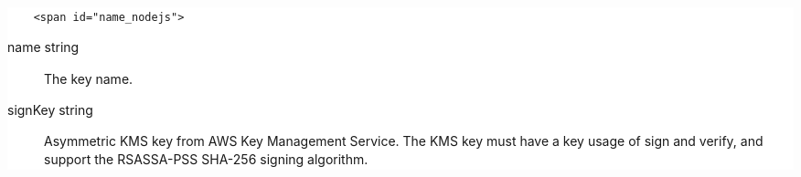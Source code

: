         <span id="name_nodejs">
<a data-swiftype-name="resource-property" data-swiftype-type="text" href="#name_nodejs" style="color: inherit; text-decoration: inherit;">name</a>
</span>
        <span class="property-indicator"></span>
        <span class="property-type">string</span>
    </dt>
    <dd><p>The key name.</p>
</dd><dt class="property-required"
            title="Required">
        <span id="signkey_nodejs">
<a data-swiftype-name="resource-property" data-swiftype-type="text" href="#signkey_nodejs" style="color: inherit; text-decoration: inherit;">sign<wbr>Key</a>
</span>
        <span class="property-indicator"></span>
        <span class="property-type">string</span>
    </dt>
    <dd><p>Asymmetric KMS key from AWS Key Management Service. The KMS key must have a key usage of sign and verify, and support the RSASSA-PSS SHA-256 signing algorithm.</p>
</dd></dl>
</pulumi-choosable>
</div>

<div>
<pulumi-choosable type="language" values="python">
